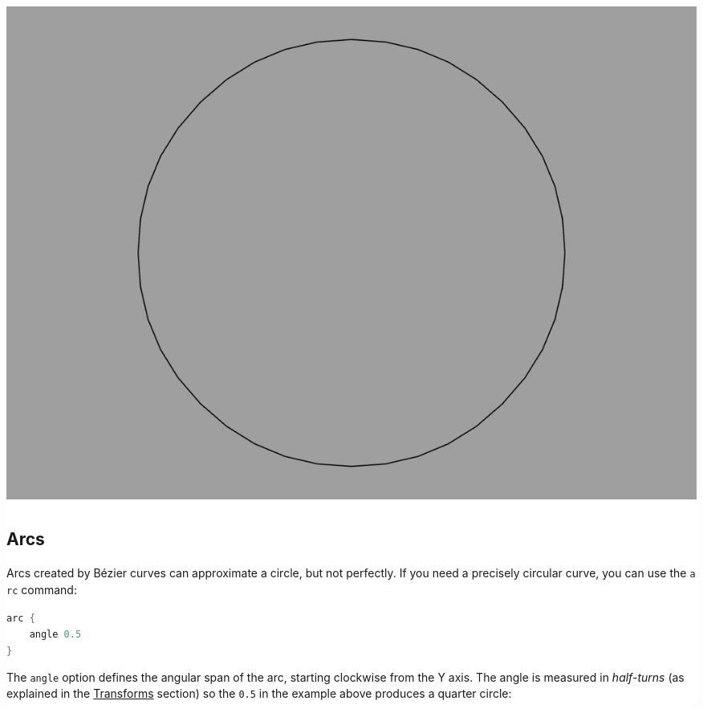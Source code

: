 ![Circle](../images/octocircle.png)

## Arcs

Arcs created by Bézier curves can approximate a circle, but not perfectly. If you need a precisely circular curve, you can use the `arc` command:

```swift
arc {
    angle 0.5   
}
```

The `angle` option defines the angular span of the arc, starting clockwise from the Y axis. The angle is measured in *half-turns* (as explained in the [Transforms](transforms.md#orientation) section) so the `0.5` in the example above produces a quarter circle:
